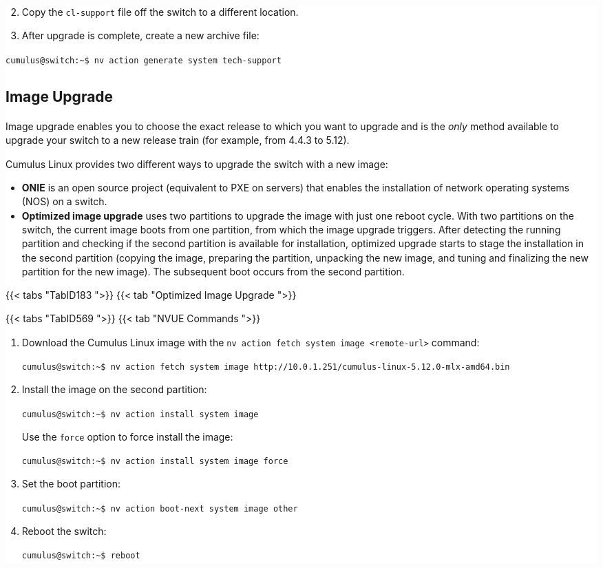 2. Copy the `cl-support` file off the switch to a different location.

3. After upgrade is complete, create a new archive file:

```
cumulus@switch:~$ nv action generate system tech-support
```

## Image Upgrade

Image upgrade enables you to choose the exact release to which you want to upgrade and is the *only* method available to upgrade your switch to a new release train (for example, from 4.4.3 to 5.12).

Cumulus Linux provides two different ways to upgrade the switch with a new image:
- **ONIE** is an open source project (equivalent to PXE on servers) that enables the installation of network operating systems (NOS) on a switch.
- **Optimized image upgrade** uses two partitions to upgrade the image with just one reboot cycle. With two partitions on the switch, the current image boots from one partition, from which the image upgrade triggers. After detecting the running partition and checking if the second partition is available for installation, optimized upgrade starts to stage the installation in the second partition (copying the image, preparing the partition, unpacking the new image, and tuning and finalizing the new partition for the new image). The subsequent boot occurs from the second partition.

{{< tabs "TabID183 ">}}
{{< tab "Optimized Image Upgrade ">}}

{{< tabs "TabID569 ">}}
{{< tab "NVUE Commands ">}}

1. Download the Cumulus Linux image with the `nv action fetch system image <remote-url>` command:

   ```
   cumulus@switch:~$ nv action fetch system image http://10.0.1.251/cumulus-linux-5.12.0-mlx-amd64.bin
   ```

2. Install the image on the second partition:

   ```
   cumulus@switch:~$ nv action install system image
   ```

   Use the `force` option to force install the image:

   ```
   cumulus@switch:~$ nv action install system image force
   ```

3. Set the boot partition:

   ```
   cumulus@switch:~$ nv action boot-next system image other 
   ```

4. Reboot the switch:

   ```
   cumulus@switch:~$ reboot
   ```
